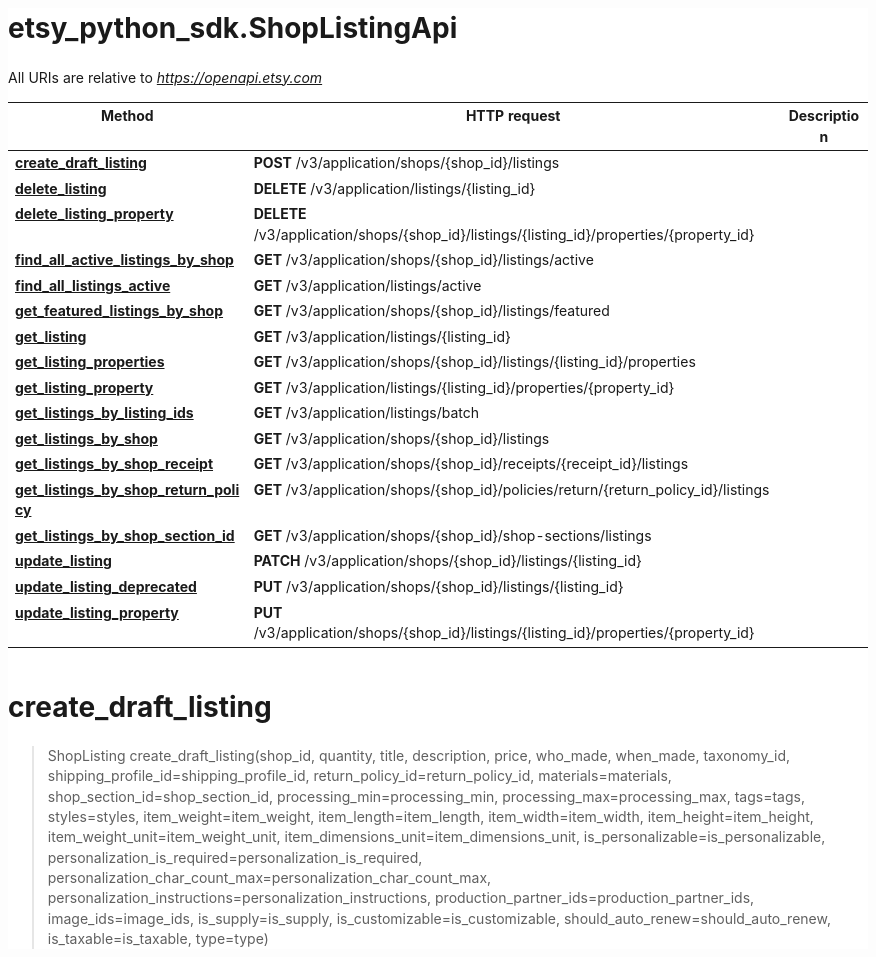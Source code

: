 # etsy_python_sdk.ShopListingApi

All URIs are relative to *https://openapi.etsy.com*

Method | HTTP request | Description
------------- | ------------- | -------------
[**create_draft_listing**](ShopListingApi.md#create_draft_listing) | **POST** /v3/application/shops/{shop_id}/listings | 
[**delete_listing**](ShopListingApi.md#delete_listing) | **DELETE** /v3/application/listings/{listing_id} | 
[**delete_listing_property**](ShopListingApi.md#delete_listing_property) | **DELETE** /v3/application/shops/{shop_id}/listings/{listing_id}/properties/{property_id} | 
[**find_all_active_listings_by_shop**](ShopListingApi.md#find_all_active_listings_by_shop) | **GET** /v3/application/shops/{shop_id}/listings/active | 
[**find_all_listings_active**](ShopListingApi.md#find_all_listings_active) | **GET** /v3/application/listings/active | 
[**get_featured_listings_by_shop**](ShopListingApi.md#get_featured_listings_by_shop) | **GET** /v3/application/shops/{shop_id}/listings/featured | 
[**get_listing**](ShopListingApi.md#get_listing) | **GET** /v3/application/listings/{listing_id} | 
[**get_listing_properties**](ShopListingApi.md#get_listing_properties) | **GET** /v3/application/shops/{shop_id}/listings/{listing_id}/properties | 
[**get_listing_property**](ShopListingApi.md#get_listing_property) | **GET** /v3/application/listings/{listing_id}/properties/{property_id} | 
[**get_listings_by_listing_ids**](ShopListingApi.md#get_listings_by_listing_ids) | **GET** /v3/application/listings/batch | 
[**get_listings_by_shop**](ShopListingApi.md#get_listings_by_shop) | **GET** /v3/application/shops/{shop_id}/listings | 
[**get_listings_by_shop_receipt**](ShopListingApi.md#get_listings_by_shop_receipt) | **GET** /v3/application/shops/{shop_id}/receipts/{receipt_id}/listings | 
[**get_listings_by_shop_return_policy**](ShopListingApi.md#get_listings_by_shop_return_policy) | **GET** /v3/application/shops/{shop_id}/policies/return/{return_policy_id}/listings | 
[**get_listings_by_shop_section_id**](ShopListingApi.md#get_listings_by_shop_section_id) | **GET** /v3/application/shops/{shop_id}/shop-sections/listings | 
[**update_listing**](ShopListingApi.md#update_listing) | **PATCH** /v3/application/shops/{shop_id}/listings/{listing_id} | 
[**update_listing_deprecated**](ShopListingApi.md#update_listing_deprecated) | **PUT** /v3/application/shops/{shop_id}/listings/{listing_id} | 
[**update_listing_property**](ShopListingApi.md#update_listing_property) | **PUT** /v3/application/shops/{shop_id}/listings/{listing_id}/properties/{property_id} | 


# **create_draft_listing**
> ShopListing create_draft_listing(shop_id, quantity, title, description, price, who_made, when_made, taxonomy_id, shipping_profile_id=shipping_profile_id, return_policy_id=return_policy_id, materials=materials, shop_section_id=shop_section_id, processing_min=processing_min, processing_max=processing_max, tags=tags, styles=styles, item_weight=item_weight, item_length=item_length, item_width=item_width, item_height=item_height, item_weight_unit=item_weight_unit, item_dimensions_unit=item_dimensions_unit, is_personalizable=is_personalizable, personalization_is_required=personalization_is_required, personalization_char_count_max=personalization_char_count_max, personalization_instructions=personalization_instructions, production_partner_ids=production_partner_ids, image_ids=image_ids, is_supply=is_supply, is_customizable=is_customizable, should_auto_renew=should_auto_renew, is_taxable=is_taxable, type=type)
